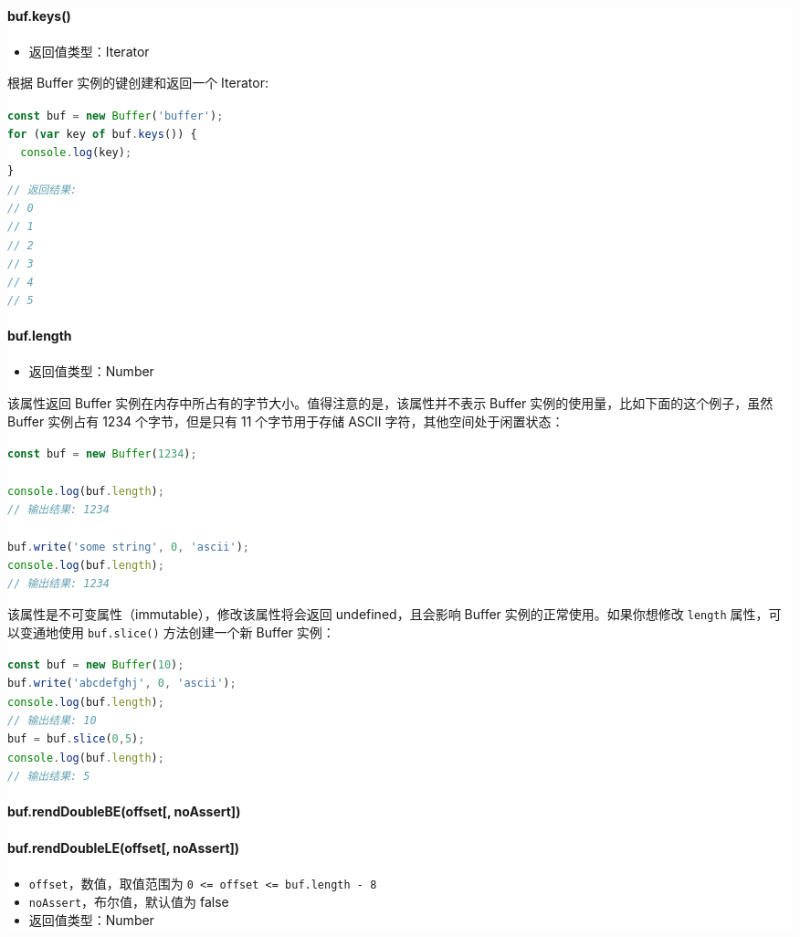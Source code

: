 #### buf.keys()

- 返回值类型：Iterator

根据 Buffer 实例的键创建和返回一个 Iterator:

```js
const buf = new Buffer('buffer');
for (var key of buf.keys()) {
  console.log(key);
}
// 返回结果:
// 0
// 1
// 2
// 3
// 4
// 5
```

#### buf.length

- 返回值类型：Number

该属性返回 Buffer 实例在内存中所占有的字节大小。值得注意的是，该属性并不表示 Buffer 实例的使用量，比如下面的这个例子，虽然 Buffer 实例占有 1234 个字节，但是只有 11 个字节用于存储 ASCII 字符，其他空间处于闲置状态：

```js
const buf = new Buffer(1234);

console.log(buf.length);
// 输出结果: 1234

buf.write('some string', 0, 'ascii');
console.log(buf.length);
// 输出结果: 1234
```

该属性是不可变属性（immutable），修改该属性将会返回 undefined，且会影响 Buffer 实例的正常使用。如果你想修改 `length` 属性，可以变通地使用 `buf.slice()` 方法创建一个新 Buffer 实例：

```js
const buf = new Buffer(10);
buf.write('abcdefghj', 0, 'ascii');
console.log(buf.length);
// 输出结果: 10
buf = buf.slice(0,5);
console.log(buf.length);
// 输出结果: 5
```

#### buf.rendDoubleBE(offset[, noAssert])
#### buf.rendDoubleLE(offset[, noAssert])

- `offset`，数值，取值范围为 `0 <= offset <= buf.length - 8`
- `noAssert`，布尔值，默认值为 false
- 返回值类型：Number
